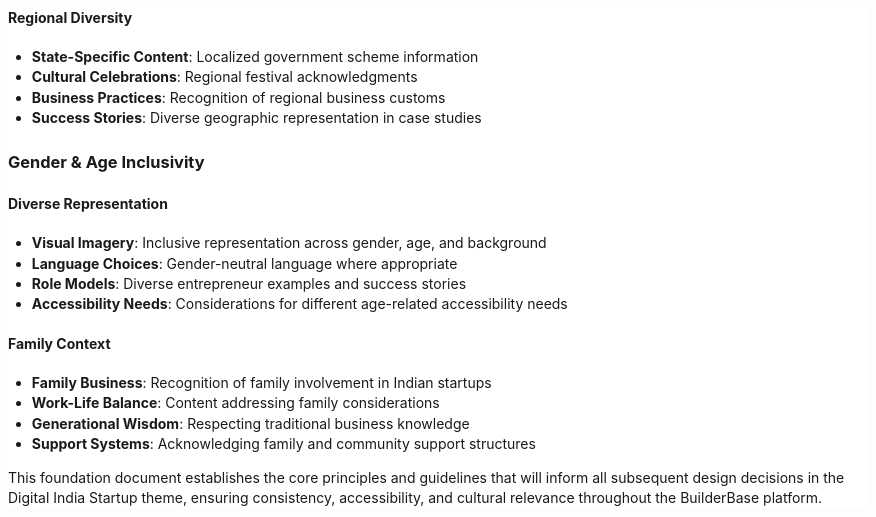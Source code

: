 #### Regional Diversity
- **State-Specific Content**: Localized government scheme information
- **Cultural Celebrations**: Regional festival acknowledgments
- **Business Practices**: Recognition of regional business customs
- **Success Stories**: Diverse geographic representation in case studies

### Gender & Age Inclusivity

#### Diverse Representation
- **Visual Imagery**: Inclusive representation across gender, age, and background
- **Language Choices**: Gender-neutral language where appropriate
- **Role Models**: Diverse entrepreneur examples and success stories
- **Accessibility Needs**: Considerations for different age-related accessibility needs

#### Family Context
- **Family Business**: Recognition of family involvement in Indian startups
- **Work-Life Balance**: Content addressing family considerations
- **Generational Wisdom**: Respecting traditional business knowledge
- **Support Systems**: Acknowledging family and community support structures

This foundation document establishes the core principles and guidelines that will inform all subsequent design decisions in the Digital India Startup theme, ensuring consistency, accessibility, and cultural relevance throughout the BuilderBase platform.
